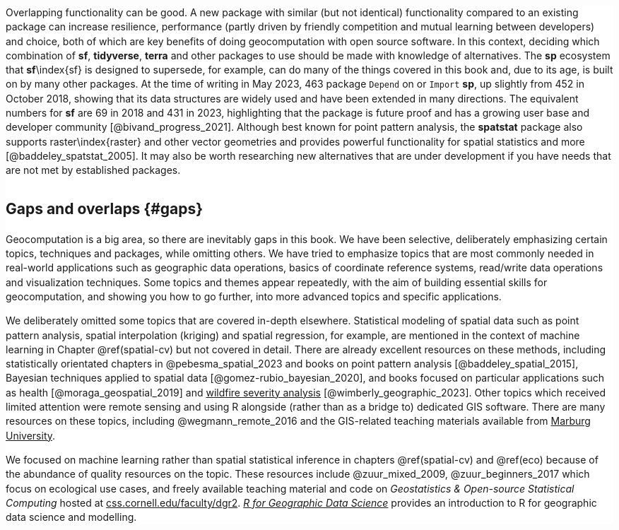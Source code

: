 Overlapping functionality can be good.
A new package with similar (but not identical) functionality compared to an existing package can increase resilience, performance (partly driven by friendly competition and mutual learning between developers) and choice, both of which are key benefits of doing geocomputation with open source software.
In this context, deciding which combination of **sf**, **tidyverse**, **terra** and other packages to use should be made with knowledge of alternatives.
The **sp** ecosystem that **sf**\index{sf} is designed to supersede, for example, can do many of the things covered in this book and, due to its age, is built on by many other packages.
At the time of writing in May 2023, 463 package `Depend` on or `Import` **sp**, up slightly from 452 in October 2018, showing that its data structures are widely used and have been extended in many directions.
The equivalent numbers for **sf** are 69 in 2018 and 431 in 2023, highlighting that the package is future proof and has a growing user base and developer community [@bivand_progress_2021].
Although best known for point pattern analysis, the **spatstat** package also supports raster\index{raster} and other vector geometries and provides powerful functionality for spatial statistics and more [@baddeley_spatstat_2005].
It may also be worth researching new alternatives that are under development if you have needs that are not met by established packages.




## Gaps and overlaps {#gaps}

Geocomputation is a big area, so there are inevitably gaps in this book.
We have been selective, deliberately emphasizing certain topics, techniques and packages, while omitting others.
We have tried to emphasize topics that are most commonly needed in real-world applications such as geographic data operations, basics of coordinate reference systems, read/write data operations and visualization techniques.
Some topics and themes appear repeatedly, with the aim of building essential skills for geocomputation, and showing you how to go further, into more advanced topics and specific applications.

We deliberately omitted some topics that are covered in-depth elsewhere.
Statistical modeling of spatial data such as point pattern analysis, spatial interpolation (kriging) and spatial regression, for example, are mentioned in the context of machine learning in Chapter \@ref(spatial-cv) but not covered in detail.
There are already excellent resources on these methods, including statistically orientated chapters in @pebesma_spatial_2023 and books on point pattern analysis [@baddeley_spatial_2015], Bayesian techniques applied to spatial data [@gomez-rubio_bayesian_2020], and books focused on particular applications such as health [@moraga_geospatial_2019] and [wildfire severity analysis](https://bookdown.org/mcwimberly/gdswr-book/application---wildfire-severity-analysis.html) [@wimberly_geographic_2023].
Other topics which received limited attention were remote sensing and using R alongside (rather than as a bridge to) dedicated GIS software.
There are many resources on these topics, including @wegmann_remote_2016 and the GIS-related teaching materials available from [Marburg University](https://moc.online.uni-marburg.de/doku.php).

We focused on machine learning rather than spatial statistical inference in chapters \@ref(spatial-cv) and \@ref(eco) because of the abundance of quality resources on the topic.
These resources include @zuur_mixed_2009, @zuur_beginners_2017 which focus on ecological use cases, and freely available teaching material and code on *Geostatistics & Open-source Statistical Computing* hosted at [css.cornell.edu/faculty/dgr2](http://www.css.cornell.edu/faculty/dgr2/teach/).
[*R for Geographic Data Science*](https://sdesabbata.github.io/r-for-geographic-data-science/) provides an introduction to R for geographic data science and modelling.
